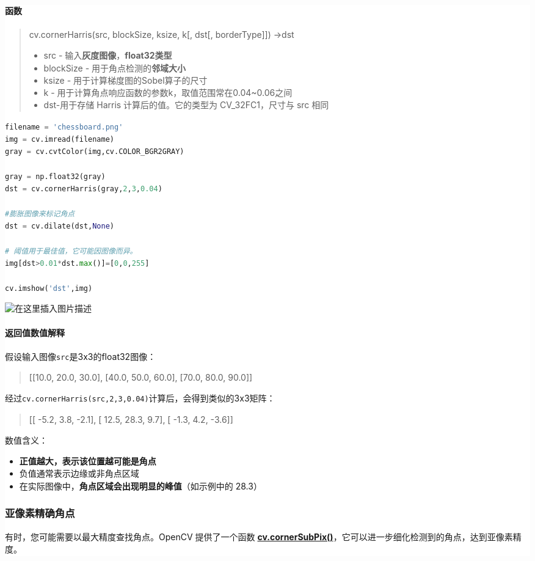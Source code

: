#### 函数

> cv.cornerHarris(src, blockSize, ksize, k[, dst[, borderType]]) ->dst
>
> - src - 输入**灰度图像**，**float32类型**
> - blockSize - 用于角点检测的**邻域大小**
> - ksize - 用于计算梯度图的Sobel算子的尺寸
> - k - 用于计算角点响应函数的参数k，取值范围常在0.04~0.06之间
> - dst-用于存储 Harris 计算后的值。它的类型为 CV_32FC1，尺寸与 src 相同

```python
filename = 'chessboard.png'
img = cv.imread(filename)
gray = cv.cvtColor(img,cv.COLOR_BGR2GRAY)
 
gray = np.float32(gray)
dst = cv.cornerHarris(gray,2,3,0.04)
 
#膨胀图像来标记角点
dst = cv.dilate(dst,None)
 
# 阈值用于最佳值，它可能因图像而异。
img[dst>0.01*dst.max()]=[0,0,255]
 
cv.imshow('dst',img)
```

![在这里插入图片描述](https://i-blog.csdnimg.cn/direct/e224b8b80f944aed86402102dac65174.png#pic_center)

#### 返回值数值解释

假设输入图像`src`是3x3的float32图像：

> [[10.0, 20.0, 30.0],
>  [40.0, 50.0, 60.0],
>  [70.0, 80.0, 90.0]]

经过`cv.cornerHarris(src,2,3,0.04)`计算后，会得到类似的3x3矩阵：

> [[ -5.2,   3.8,  -2.1],
>  [ 12.5,  28.3,   9.7],
>  [ -1.3,   4.2,  -3.6]]

数值含义：

- **正值越大，表示该位置越可能是角点**
- 负值通常表示边缘或非角点区域
- 在实际图像中，**角点区域会出现明显的峰值**（如示例中的 28.3）



### 亚像素精确角点

有时，您可能需要以最大精度查找角点。OpenCV 提供了一个函数 **[cv.cornerSubPix()](https://docs.opencv.ac.cn/4.11.0/dd/d1a/group__imgproc__feature.html#ga354e0d7c86d0d9da75de9b9701a9a87e)**，它可以进一步细化检测到的角点，达到亚像素精度。
